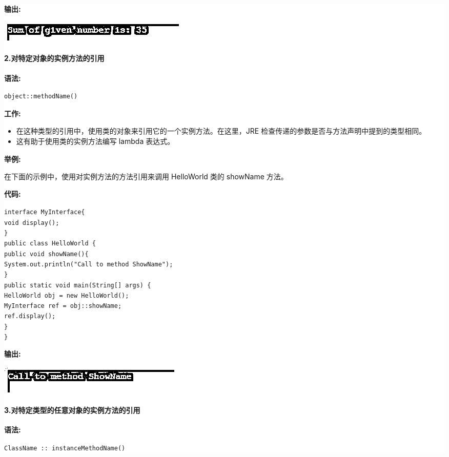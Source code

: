 **输出:**

![Java Method References 1](img/c91e1dfa62f20cf2e05c7b4d61055e78.png)



#### 2.对特定对象的实例方法的引用

**语法:**

```
object::methodName()
```

**工作:**

*   在这种类型的引用中，使用类的对象来引用它的一个实例方法。在这里，JRE 检查传递的参数是否与方法声明中提到的类型相同。
*   这有助于使用类的实例方法编写 lambda 表达式。

**举例:**

在下面的示例中，使用对实例方法的方法引用来调用 HelloWorld 类的 showName 方法。

**代码:**

```
interface MyInterface{
void display();
}
public class HelloWorld {
public void showName(){
System.out.println("Call to method ShowName");
}
public static void main(String[] args) {
HelloWorld obj = new HelloWorld();
MyInterface ref = obj::showName;
ref.display();
}
}
```

**输出:**

![ particular object](img/f388096b36119b8c906634bfd8e1ff3d.png)



#### 3.对特定类型的任意对象的实例方法的引用

**语法:**

```
ClassName :: instanceMethodName()
```
